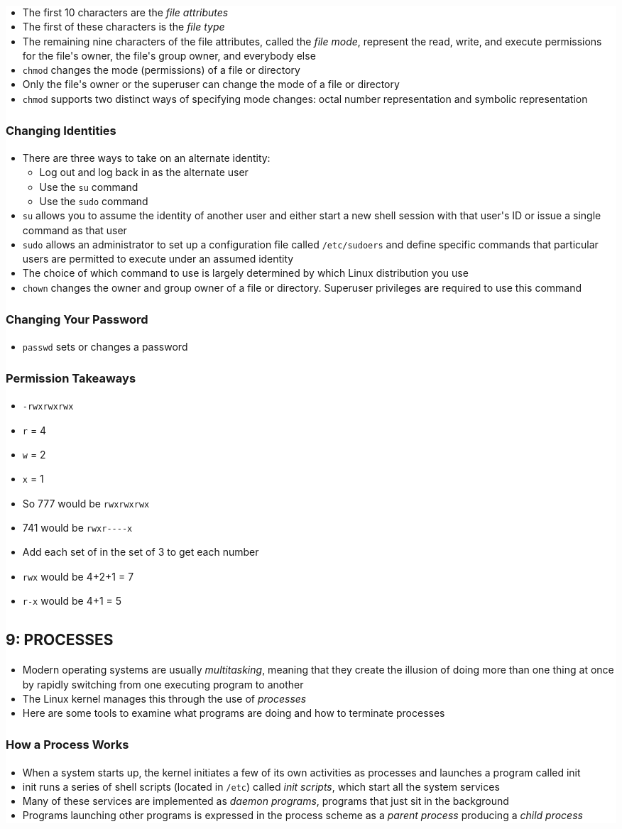 - The first 10 characters are the _file attributes_
- The first of these characters is the _file type_
- The remaining nine characters of the file attributes, called the _file mode_, represent the read, write, and execute permissions for the file's owner, the file's group owner, and everybody else
- `chmod` changes the mode (permissions) of a file or directory
- Only the file's owner or the superuser can change the mode of a file or directory
- `chmod` supports two distinct ways of specifying mode changes: octal number representation and symbolic representation

### Changing Identities
- There are three ways to take on an alternate identity:
  - Log out and log back in as the alternate user
  - Use the `su` command
  - Use the `sudo` command
- `su` allows you to assume the identity of another user and either start a new shell session with that user's ID or issue a single command as that user
- `sudo` allows an administrator to set up a configuration file called `/etc/sudoers` and define specific commands that particular users are permitted to execute under an assumed identity
- The choice of which command to use is largely determined by which Linux distribution you use
- `chown` changes the owner and group owner of a file or directory. Superuser privileges are required to use this command

### Changing Your Password
- `passwd` sets or changes a password

### Permission Takeaways
- `-rwxrwxrwx`
- `r` = 4
- `w` = 2
- `x` = 1

- So 777 would be `rwxrwxrwx`
- 741 would be `rwxr----x`
- Add each set of in the set of 3 to get each number
- `rwx` would be 4+2+1 = 7
- `r-x` would be 4+1 = 5

## 9: PROCESSES

- Modern operating systems are usually _multitasking_, meaning that they create the illusion of doing more than one thing at once by rapidly switching from one executing program to another
- The Linux kernel manages this through the use of _processes_
- Here are some tools to examine what programs are doing and how to terminate processes

### How a Process Works
- When a system starts up, the kernel initiates a few of its own activities as processes and launches a program called init
- init runs a series of shell scripts (located in `/etc`) called _init scripts_, which start all the system services
- Many of these services are implemented as _daemon programs_, programs that just sit in the background
- Programs launching other programs is expressed in the process scheme as a _parent process_ producing a _child process_
